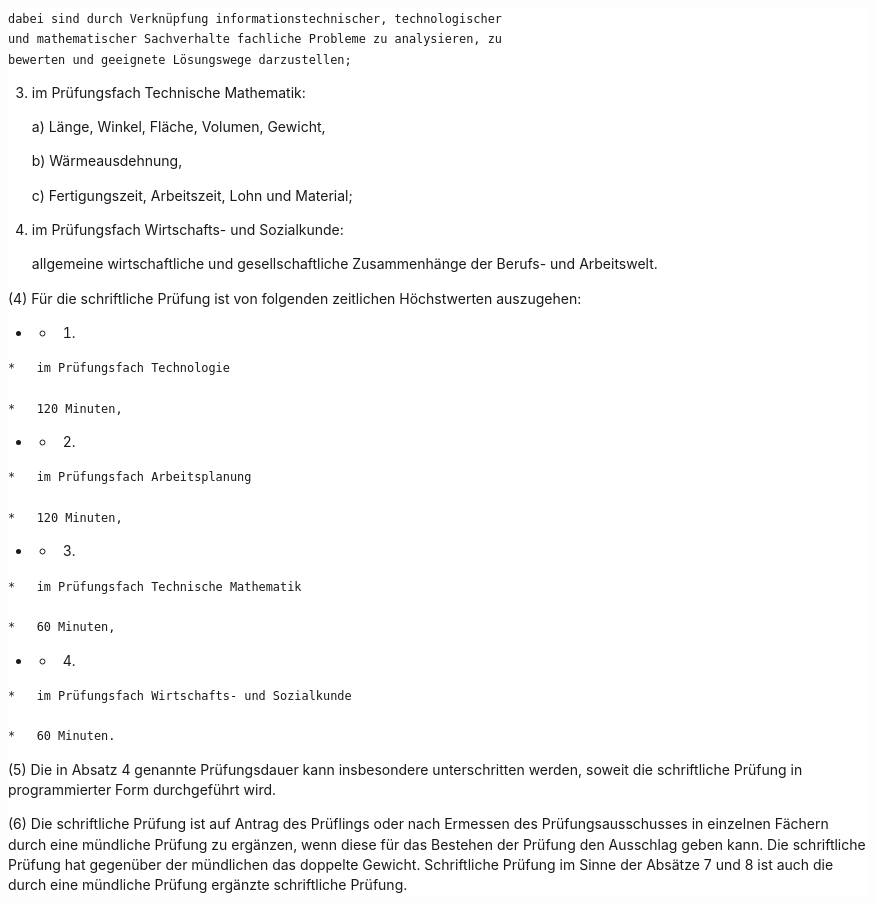 
    dabei sind durch Verknüpfung informationstechnischer, technologischer
    und mathematischer Sachverhalte fachliche Probleme zu analysieren, zu
    bewerten und geeignete Lösungswege darzustellen;


3.  im Prüfungsfach Technische Mathematik:

    a)  Länge, Winkel, Fläche, Volumen, Gewicht,


    b)  Wärmeausdehnung,


    c)  Fertigungszeit, Arbeitszeit, Lohn und Material;





4.  im Prüfungsfach Wirtschafts- und Sozialkunde:

    allgemeine  wirtschaftliche  und gesellschaftliche Zusammenhänge der
    Berufs- und Arbeitswelt.




(4) Für die schriftliche Prüfung ist von folgenden zeitlichen
Höchstwerten auszugehen:

*    *   1.

    *   im Prüfungsfach Technologie

    *   120 Minuten,


*    *   2.

    *   im Prüfungsfach Arbeitsplanung

    *   120 Minuten,


*    *   3.

    *   im Prüfungsfach Technische Mathematik

    *   60 Minuten,


*    *   4.

    *   im Prüfungsfach Wirtschafts- und Sozialkunde

    *   60 Minuten.




(5) Die in Absatz 4 genannte Prüfungsdauer kann insbesondere
unterschritten werden, soweit die schriftliche Prüfung in
programmierter Form durchgeführt wird.

(6) Die schriftliche Prüfung ist auf Antrag des Prüflings oder nach
Ermessen des Prüfungsausschusses in einzelnen Fächern durch eine
mündliche Prüfung zu ergänzen, wenn diese für das Bestehen der Prüfung
den Ausschlag geben kann. Die schriftliche Prüfung hat gegenüber der
mündlichen das doppelte Gewicht. Schriftliche Prüfung im Sinne der
Absätze 7 und 8 ist auch die durch eine mündliche Prüfung ergänzte
schriftliche Prüfung.
